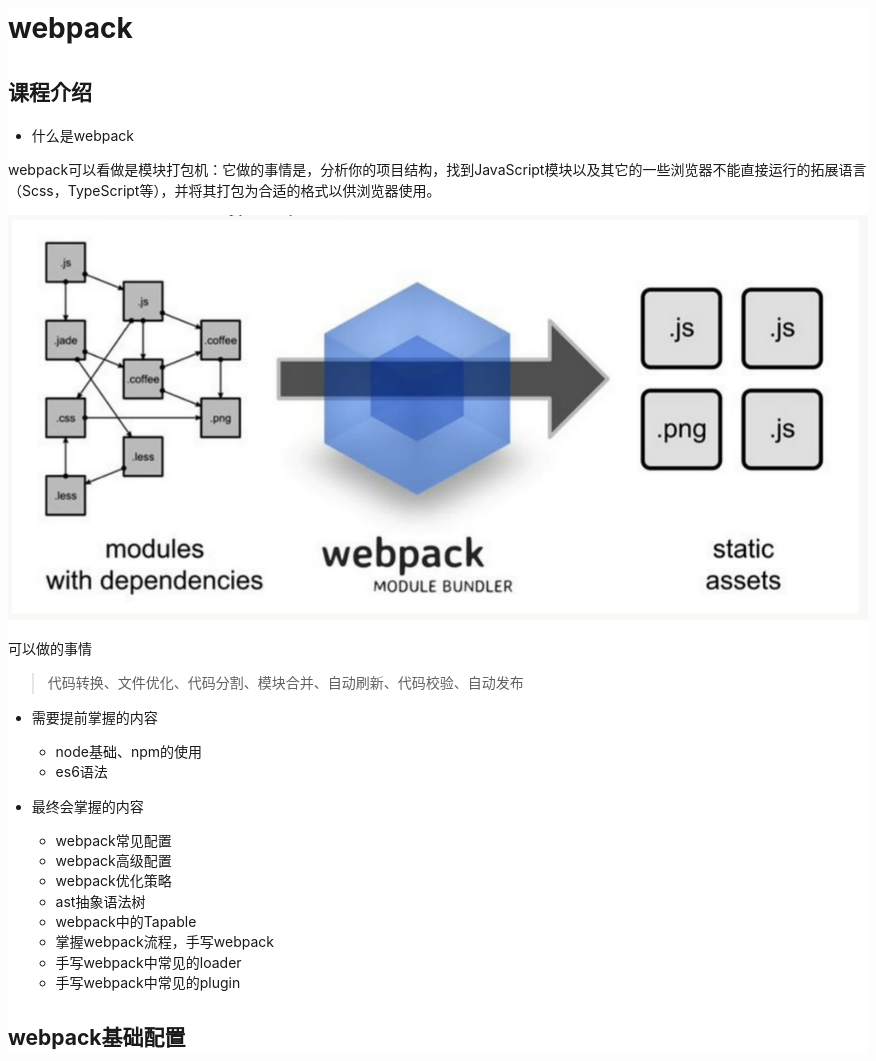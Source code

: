 # webpack

## 课程介绍

- 什么是webpack

webpack可以看做是模块打包机：它做的事情是，分析你的项目结构，找到JavaScript模块以及其它的一些浏览器不能直接运行的拓展语言（Scss，TypeScript等），并将其打包为合适的格式以供浏览器使用。

![1563094729353](./media/1563094729353.png)

可以做的事情

> 代码转换、文件优化、代码分割、模块合并、自动刷新、代码校验、自动发布

- 需要提前掌握的内容
  - node基础、npm的使用
  - es6语法

- 最终会掌握的内容
  - webpack常见配置
  - webpack高级配置
  - webpack优化策略
  - ast抽象语法树
  - webpack中的Tapable
  - 掌握webpack流程，手写webpack
  - 手写webpack中常见的loader
  - 手写webpack中常见的plugin

## webpack基础配置
